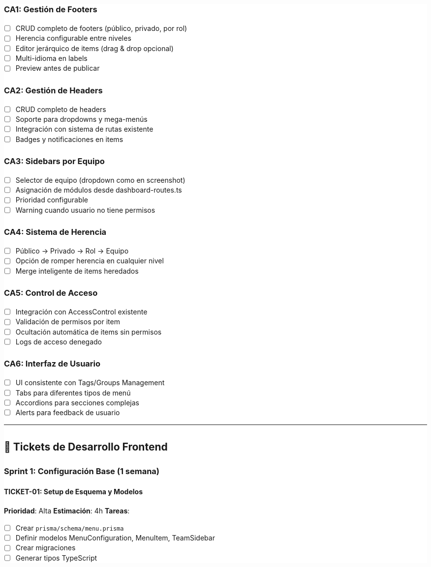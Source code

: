 ### CA1: Gestión de Footers
- [ ] CRUD completo de footers (público, privado, por rol)
- [ ] Herencia configurable entre niveles
- [ ] Editor jerárquico de items (drag & drop opcional)
- [ ] Multi-idioma en labels
- [ ] Preview antes de publicar

### CA2: Gestión de Headers
- [ ] CRUD completo de headers
- [ ] Soporte para dropdowns y mega-menús
- [ ] Integración con sistema de rutas existente
- [ ] Badges y notificaciones en items

### CA3: Sidebars por Equipo
- [ ] Selector de equipo (dropdown como en screenshot)
- [ ] Asignación de módulos desde dashboard-routes.ts
- [ ] Prioridad configurable
- [ ] Warning cuando usuario no tiene permisos

### CA4: Sistema de Herencia
- [ ] Público → Privado → Rol → Equipo
- [ ] Opción de romper herencia en cualquier nivel
- [ ] Merge inteligente de items heredados

### CA5: Control de Acceso
- [ ] Integración con AccessControl existente
- [ ] Validación de permisos por item
- [ ] Ocultación automática de items sin permisos
- [ ] Logs de acceso denegado

### CA6: Interfaz de Usuario
- [ ] UI consistente con Tags/Groups Management
- [ ] Tabs para diferentes tipos de menú
- [ ] Accordions para secciones complejas
- [ ] Alerts para feedback de usuario

---

## 🎫 Tickets de Desarrollo Frontend

### Sprint 1: Configuración Base (1 semana)

#### TICKET-01: Setup de Esquema y Modelos
**Prioridad**: Alta
**Estimación**: 4h
**Tareas**:
- [ ] Crear `prisma/schema/menu.prisma`
- [ ] Definir modelos MenuConfiguration, MenuItem, TeamSidebar
- [ ] Crear migraciones
- [ ] Generar tipos TypeScript
